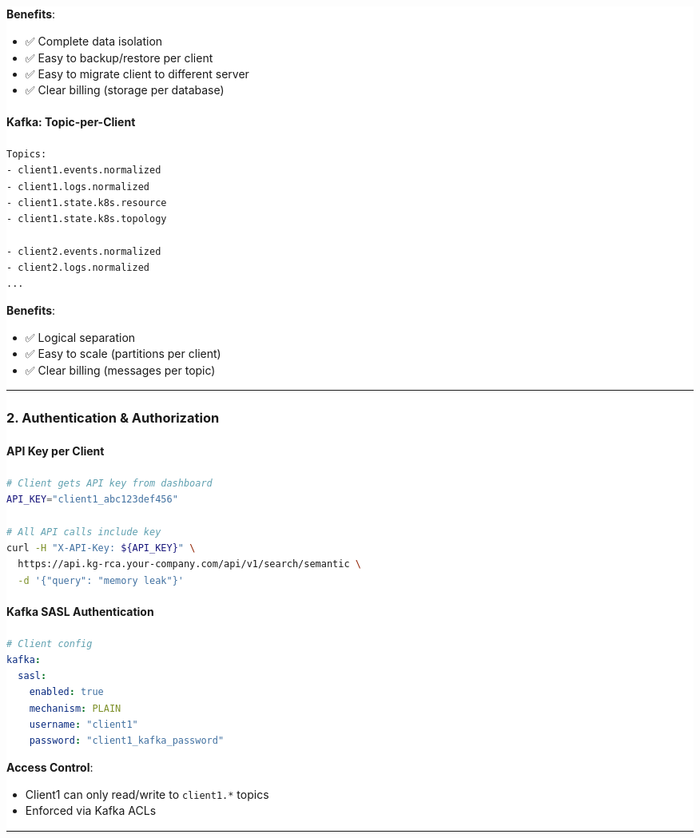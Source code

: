 **Benefits**:
- ✅ Complete data isolation
- ✅ Easy to backup/restore per client
- ✅ Easy to migrate client to different server
- ✅ Clear billing (storage per database)

#### Kafka: Topic-per-Client
```
Topics:
- client1.events.normalized
- client1.logs.normalized
- client1.state.k8s.resource
- client1.state.k8s.topology

- client2.events.normalized
- client2.logs.normalized
...
```

**Benefits**:
- ✅ Logical separation
- ✅ Easy to scale (partitions per client)
- ✅ Clear billing (messages per topic)

---

### 2. Authentication & Authorization

#### API Key per Client
```bash
# Client gets API key from dashboard
API_KEY="client1_abc123def456"

# All API calls include key
curl -H "X-API-Key: ${API_KEY}" \
  https://api.kg-rca.your-company.com/api/v1/search/semantic \
  -d '{"query": "memory leak"}'
```

#### Kafka SASL Authentication
```yaml
# Client config
kafka:
  sasl:
    enabled: true
    mechanism: PLAIN
    username: "client1"
    password: "client1_kafka_password"
```

**Access Control**:
- Client1 can only read/write to `client1.*` topics
- Enforced via Kafka ACLs

---